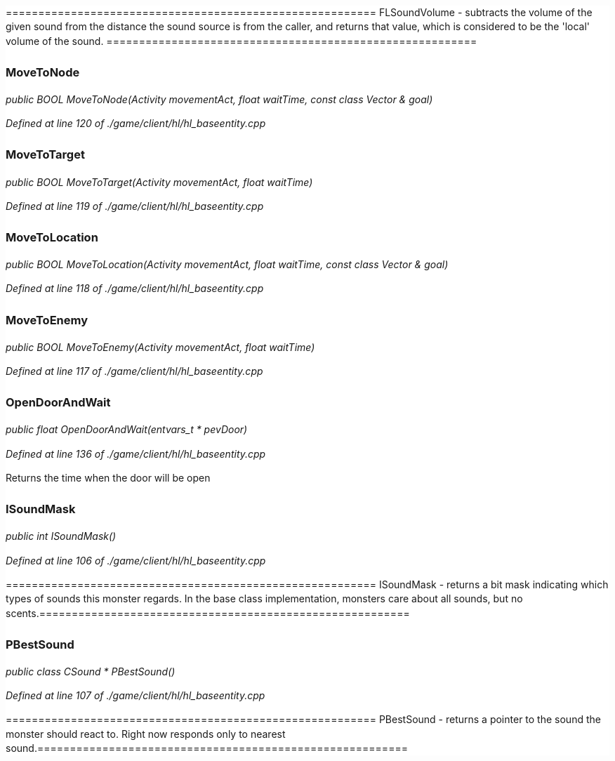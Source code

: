 ========================================================= FLSoundVolume - subtracts the volume of the given sound from the distance the sound source is from the caller,  and returns that value, which is considered to be the 'local'  volume of the sound. =========================================================

### MoveToNode

*public BOOL MoveToNode(Activity movementAct, float waitTime, const class Vector & goal)*

*Defined at line 120 of ./game/client/hl/hl_baseentity.cpp*

### MoveToTarget

*public BOOL MoveToTarget(Activity movementAct, float waitTime)*

*Defined at line 119 of ./game/client/hl/hl_baseentity.cpp*

### MoveToLocation

*public BOOL MoveToLocation(Activity movementAct, float waitTime, const class Vector & goal)*

*Defined at line 118 of ./game/client/hl/hl_baseentity.cpp*

### MoveToEnemy

*public BOOL MoveToEnemy(Activity movementAct, float waitTime)*

*Defined at line 117 of ./game/client/hl/hl_baseentity.cpp*

### OpenDoorAndWait

*public float OpenDoorAndWait(entvars_t * pevDoor)*

*Defined at line 136 of ./game/client/hl/hl_baseentity.cpp*

 Returns the time when the door will be open

### ISoundMask

*public int ISoundMask()*

*Defined at line 106 of ./game/client/hl/hl_baseentity.cpp*

========================================================= ISoundMask - returns a bit mask indicating which types of sounds this monster regards. In the base class implementation, monsters care about all sounds, but no scents.=========================================================

### PBestSound

*public class CSound * PBestSound()*

*Defined at line 107 of ./game/client/hl/hl_baseentity.cpp*

========================================================= PBestSound - returns a pointer to the sound the monster  should react to. Right now responds only to nearest sound.=========================================================
